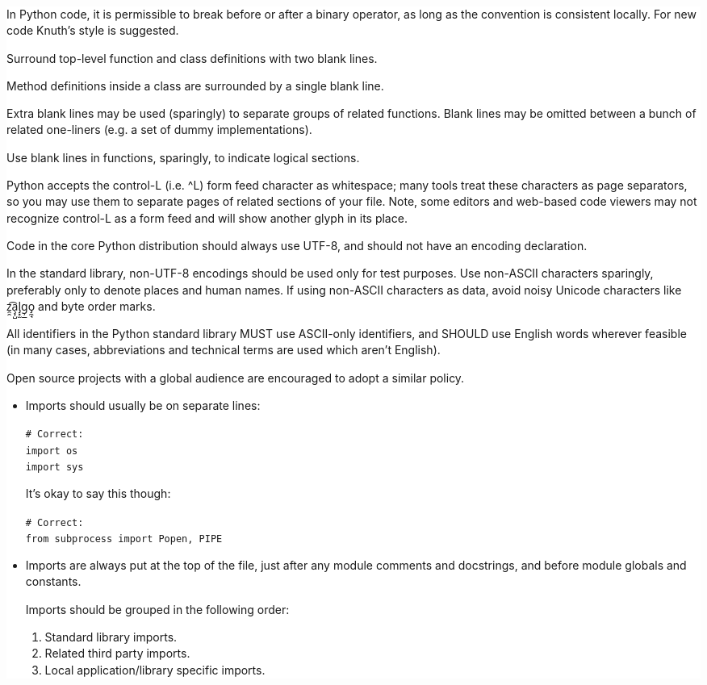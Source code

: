 In Python code, it is permissible to break before or after a binary
operator, as long as the convention is consistent locally. For new
code Knuth’s style is suggested.

Surround top-level function and class definitions with two blank
lines.

Method definitions inside a class are surrounded by a single blank
line.

Extra blank lines may be used (sparingly) to separate groups of
related functions. Blank lines may be omitted between a bunch of
related one-liners (e.g. a set of dummy implementations).

Use blank lines in functions, sparingly, to indicate logical sections.

Python accepts the control-L (i.e. ^L) form feed character as
whitespace; many tools treat these characters as page separators, so
you may use them to separate pages of related sections of your file.
Note, some editors and web-based code viewers may not recognize
control-L as a form feed and will show another glyph in its place.

Code in the core Python distribution should always use UTF-8, and should not
have an encoding declaration.

In the standard library, non-UTF-8 encodings should be used only for
test purposes. Use non-ASCII characters sparingly, preferably only to
denote places and human names. If using non-ASCII characters as data,
avoid noisy Unicode characters like z̯̯͡a̧͎̺l̡͓̫g̹̲o̡̼̘ and byte order
marks.

All identifiers in the Python standard library MUST use ASCII-only
identifiers, and SHOULD use English words wherever feasible (in many
cases, abbreviations and technical terms are used which aren’t
English).

Open source projects with a global audience are encouraged to adopt a
similar policy.

* Imports should usually be on separate lines:

  ```
  # Correct:
  import os
  import sys
  ```

  It’s okay to say this though:

  ```
  # Correct:
  from subprocess import Popen, PIPE
  ```
* Imports are always put at the top of the file, just after any module
  comments and docstrings, and before module globals and constants.

  Imports should be grouped in the following order:

  1. Standard library imports.
  2. Related third party imports.
  3. Local application/library specific imports.

